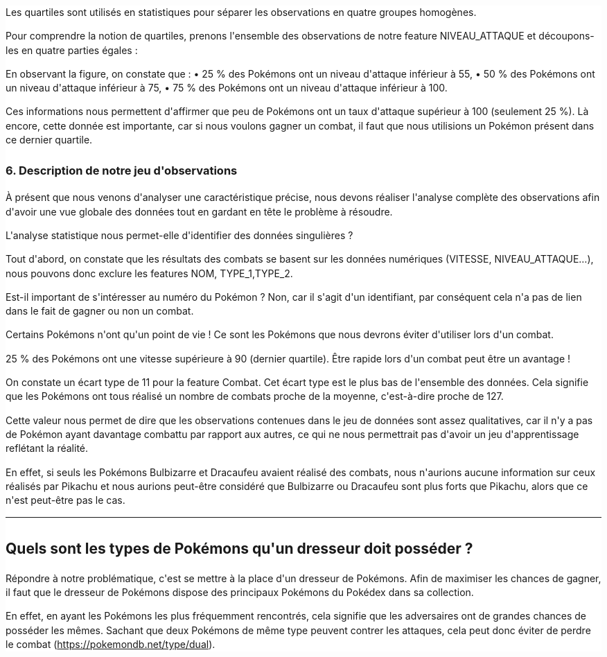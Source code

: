 Les quartiles sont utilisés en statistiques pour séparer les observations en quatre groupes homogènes.

Pour comprendre la notion de quartiles, prenons l'ensemble des observations de notre feature NIVEAU_ATTAQUE et découpons-les en quatre parties égales :

En observant la figure, on constate que :
• 25 % des Pokémons ont un niveau d'attaque inférieur à 55,
• 50 % des Pokémons ont un niveau d'attaque inférieur à 75,
• 75 % des Pokémons ont un niveau d'attaque inférieur à 100.

Ces informations nous permettent d'affirmer que peu de Pokémons ont un taux d'attaque supérieur à 100 (seulement 25 %). Là encore, cette donnée est importante, car si nous voulons gagner un combat, il faut que nous utilisions un Pokémon présent dans ce dernier quartile.

### 6. Description de notre jeu d'observations

À présent que nous venons d'analyser une caractéristique précise, nous devons réaliser l'analyse complète des observations afin d'avoir une vue globale des données tout en gardant en tête le problème à résoudre.

L'analyse statistique nous permet-elle d'identifier des données singulières ?

Tout d'abord, on constate que les résultats des combats se basent sur les données numériques (VITESSE, NIVEAU_ATTAQUE…), nous pouvons donc exclure les features NOM, TYPE_1,TYPE_2.

Est-il important de s'intéresser au numéro du Pokémon ? Non, car il s'agit d'un identifiant, par conséquent cela n'a pas de lien dans le fait de gagner ou non un combat.

Certains Pokémons n'ont qu'un point de vie ! Ce sont les Pokémons que nous devrons éviter d'utiliser lors d'un combat.

25 % des Pokémons ont une vitesse supérieure à 90 (dernier quartile). Être rapide lors d'un combat peut être un avantage !

On constate un écart type de 11 pour la feature Combat. Cet écart type est le plus bas de l'ensemble des données. Cela signifie que les Pokémons ont tous réalisé un nombre de combats proche de la moyenne, c'est-à-dire proche de 127.

Cette valeur nous permet de dire que les observations contenues dans le jeu de données sont assez qualitatives, car il n'y a pas de Pokémon ayant davantage combattu par rapport aux autres, ce qui ne nous permettrait pas d'avoir un jeu d'apprentissage reflétant la réalité.

En effet, si seuls les Pokémons Bulbizarre et Dracaufeu avaient réalisé des combats, nous n'aurions aucune information sur ceux réalisés par Pikachu et nous aurions peut-être considéré que Bulbizarre ou Dracaufeu sont plus forts que Pikachu, alors que ce n'est peut-être pas le cas.

---

## Quels sont les types de Pokémons qu'un dresseur doit posséder ?

Répondre à notre problématique, c'est se mettre à la place d'un dresseur de Pokémons. Afin de maximiser les chances de gagner, il faut que le dresseur de Pokémons dispose des principaux Pokémons du Pokédex dans sa collection.

En effet, en ayant les Pokémons les plus fréquemment rencontrés, cela signifie que les adversaires ont de grandes chances de posséder les mêmes. Sachant que deux Pokémons de même type peuvent contrer les attaques, cela peut donc éviter de perdre le combat (https://pokemondb.net/type/dual).
